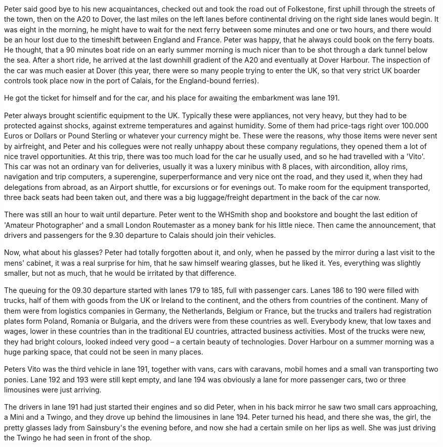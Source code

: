 Peter said good bye to his new acquaintances, checked out and took the road out of Folkestone, first uphill through the streets of the town, then on the A20 to Dover, the last miles on the left lanes before continental driving on the right side lanes would begin. It was eight in the morning, he might have to wait for the next ferry between some minutes and one or two hours, and there would be an hour lost due to the timeshift between England and France. Peter was happy, that he always could book on the ferry boats. He thought, that a 90 minutes boat ride on an early summer morning is much nicer than to be shot through a dark tunnel below the sea. After a short ride, he arrived at the last downhill gradient of the A20 and eventually at Dover Harbour. The inspection of the car was much easier at Dover (this year, there were so many people trying to enter the UK, so that very strict UK boarder controls took place now in the port of Calais, for the England-bound ferries). 

He got the ticket for himself and for the car, and his place for awaiting the embarkment was lane 191. 

Peter always brought scientific equipment to the UK. Typically these were appliances, not very heavy, but they had to be protected against shocks, against extreme temperatures and against humidity. Some of them had price-tags right over 100.000 Euros or Dollars or Pound Sterling or whatever your currency might be. These were the reasons, why those items were never sent by airfreight, and Peter and his collegues were not really unhappy about these company regulations, they opened them a lot of nice travel opportunities. At this trip, there was too much load for the car he usually used, and so he had travelled with a 'Vito'. This car was not an ordinary van for deliveries,  usually it was a luxery minibus with 8 places, with aircondition, alloy rims, navigation and trip computers, a superengine, superperformance and very nice ont the road, and they used it, when they had delegations from abroad, as an Airport shuttle, for excursions or for evenings out.  To make room for the equipment transported, three back seats had been taken out, and there was a big luggage/freight department in the back of the car now. 

There was still an hour to wait until departure. Peter went to the WHSmith shop and bookstore and bought the last edition of 'Amateur Photographer' and a small London Routemaster as a money bank for his little niece. Then came the announcement, that drivers and passengers for the 9.30 departure to Calais should join their vehicles. 

Now, what about his glasses? Peter had totally forgotten about it, and only, when he passed by the mirror during a last visit to the mens' cabinet, it was a real surprise for him, that he saw himself  wearing glasses, but he liked it.  Yes, everything was slightly smaller, but not as much, that he would be irritated by that difference.  

The queuing for the 09.30 departure started with lanes 179 to 185, full with passenger cars. Lanes 186 to 190 were filled with trucks, half of them with goods from the UK or Ireland to the continent, and the others from countries of the continent. Many of them were from logistics companies in Germany, the Netherlands, Belgium or France, but the trucks and trailers had registration plates form Poland, Romania or Bulgaria, and the drivers were from these countries as well. Everybody knew, that low taxes and wages, lower in these countries than in the traditional EU countries, attracted business activities. Most of the trucks were new, they had bright colours, looked indeed very good – a certain beauty of technologies. Dover Harbour on a summer morning was a huge parking space, that could not be seen in many places. 

Peters Vito was the third vehicle in lane 191, together with vans, cars with caravans, mobil homes and a small van transporting two ponies. Lane 192 and 193 were still kept empty, and lane 194 was obviously a lane for more passenger cars, two or three limousines were just arriving. 

The drivers in lane 191 had just started their engines and so did Peter, when in his back mirror he saw two small cars approaching, a Mini and a Twingo, and they drove up behind the limousines in lane 194. Peter turned his head, and there she was, the girl, the pretty glasses lady from Sainsbury's the evening before, and  now she had a certain smile on her lips as well. She was just driving the Twingo he had seen in front of the shop.
